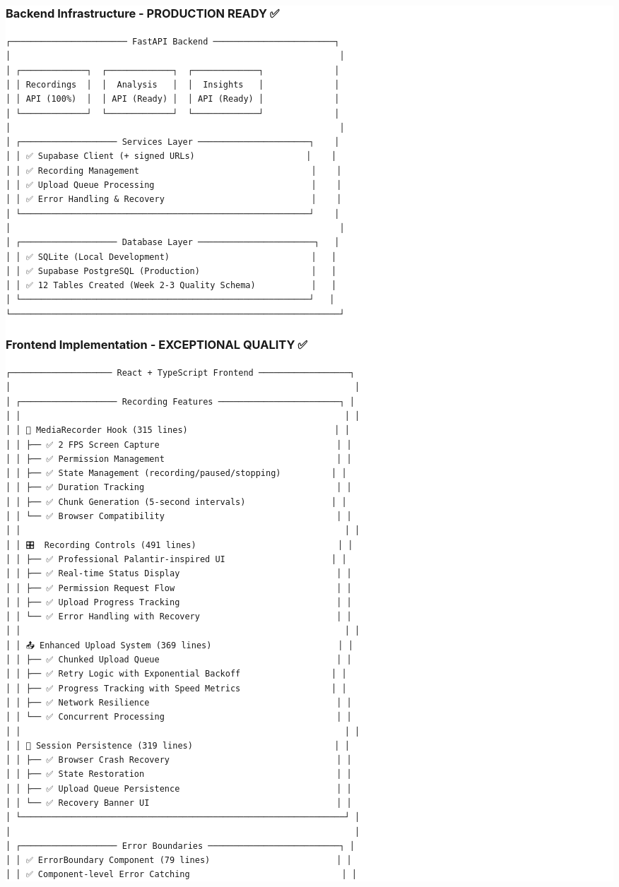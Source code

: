 ### **Backend Infrastructure - PRODUCTION READY** ✅

```
┌─────────────────────── FastAPI Backend ────────────────────────┐
│                                                                 │
│ ┌─────────────┐  ┌─────────────┐  ┌─────────────┐              │
│ │ Recordings  │  │  Analysis   │  │  Insights   │              │
│ │ API (100%)  │  │ API (Ready) │  │ API (Ready) │              │
│ └─────────────┘  └─────────────┘  └─────────────┘              │
│                                                                 │
│ ┌─────────────────── Services Layer ──────────────────────┐    │
│ │ ✅ Supabase Client (+ signed URLs)                      │    │
│ │ ✅ Recording Management                                  │    │
│ │ ✅ Upload Queue Processing                               │    │
│ │ ✅ Error Handling & Recovery                             │    │
│ └─────────────────────────────────────────────────────────┘    │
│                                                                 │
│ ┌─────────────────── Database Layer ───────────────────────┐   │
│ │ ✅ SQLite (Local Development)                            │   │
│ │ ✅ Supabase PostgreSQL (Production)                      │   │
│ │ ✅ 12 Tables Created (Week 2-3 Quality Schema)           │   │
│ └─────────────────────────────────────────────────────────┘   │
└─────────────────────────────────────────────────────────────────┘
```

### **Frontend Implementation - EXCEPTIONAL QUALITY** ✅

```
┌──────────────────── React + TypeScript Frontend ──────────────────┐
│                                                                    │
│ ┌─────────────────── Recording Features ────────────────────────┐ │
│ │                                                                │ │
│ │ 🎥 MediaRecorder Hook (315 lines)                             │ │
│ │ ├── ✅ 2 FPS Screen Capture                                   │ │
│ │ ├── ✅ Permission Management                                  │ │
│ │ ├── ✅ State Management (recording/paused/stopping)          │ │
│ │ ├── ✅ Duration Tracking                                      │ │
│ │ ├── ✅ Chunk Generation (5-second intervals)                 │ │
│ │ └── ✅ Browser Compatibility                                  │ │
│ │                                                                │ │
│ │ 🎛️  Recording Controls (491 lines)                            │ │
│ │ ├── ✅ Professional Palantir-inspired UI                     │ │
│ │ ├── ✅ Real-time Status Display                               │ │
│ │ ├── ✅ Permission Request Flow                                │ │
│ │ ├── ✅ Upload Progress Tracking                               │ │
│ │ └── ✅ Error Handling with Recovery                           │ │
│ │                                                                │ │
│ │ 📤 Enhanced Upload System (369 lines)                         │ │
│ │ ├── ✅ Chunked Upload Queue                                   │ │
│ │ ├── ✅ Retry Logic with Exponential Backoff                  │ │
│ │ ├── ✅ Progress Tracking with Speed Metrics                  │ │
│ │ ├── ✅ Network Resilience                                     │ │
│ │ └── ✅ Concurrent Processing                                  │ │
│ │                                                                │ │
│ │ 💾 Session Persistence (319 lines)                            │ │
│ │ ├── ✅ Browser Crash Recovery                                 │ │
│ │ ├── ✅ State Restoration                                      │ │
│ │ ├── ✅ Upload Queue Persistence                               │ │
│ │ └── ✅ Recovery Banner UI                                     │ │
│ └────────────────────────────────────────────────────────────────┘ │
│                                                                    │
│ ┌─────────────────── Error Boundaries ──────────────────────────┐ │
│ │ ✅ ErrorBoundary Component (79 lines)                         │ │
│ │ ✅ Component-level Error Catching                              │ │
```